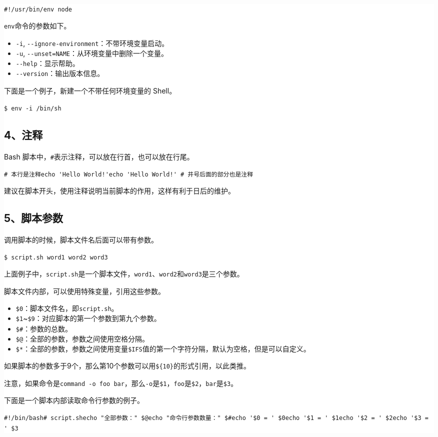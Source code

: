 

```shell
#!/usr/bin/env node
```



`env`命令的参数如下。

- `-i`, `--ignore-environment`：不带环境变量启动。
- `-u`, `--unset=NAME`：从环境变量中删除一个变量。
- `--help`：显示帮助。
- `--version`：输出版本信息。

下面是一个例子，新建一个不带任何环境变量的 Shell。

```shell
$ env -i /bin/sh
```



## 4、注释

Bash 脚本中，`#`表示注释，可以放在行首，也可以放在行尾。

```shell
# 本行是注释echo 'Hello World!'echo 'Hello World!' # 井号后面的部分也是注释
```

建议在脚本开头，使用注释说明当前脚本的作用，这样有利于日后的维护。



## 5、脚本参数

调用脚本的时候，脚本文件名后面可以带有参数。

```shell
$ script.sh word1 word2 word3
```

上面例子中，`script.sh`是一个脚本文件，`word1`、`word2`和`word3`是三个参数。



脚本文件内部，可以使用特殊变量，引用这些参数。

- `$0`：脚本文件名，即`script.sh`。
- `$1`~`$9`：对应脚本的第一个参数到第九个参数。
- `$#`：参数的总数。
- `$@`：全部的参数，参数之间使用空格分隔。
- `$*`：全部的参数，参数之间使用变量`$IFS`值的第一个字符分隔，默认为空格，但是可以自定义。

如果脚本的参数多于9个，那么第10个参数可以用`${10}`的形式引用，以此类推。

注意，如果命令是`command -o foo bar`，那么`-o`是`$1`，`foo`是`$2`，`bar`是`$3`。



下面是一个脚本内部读取命令行参数的例子。

```shell
#!/bin/bash# script.shecho "全部参数：" $@echo "命令行参数数量：" $#echo '$0 = ' $0echo '$1 = ' $1echo '$2 = ' $2echo '$3 = ' $3
```
